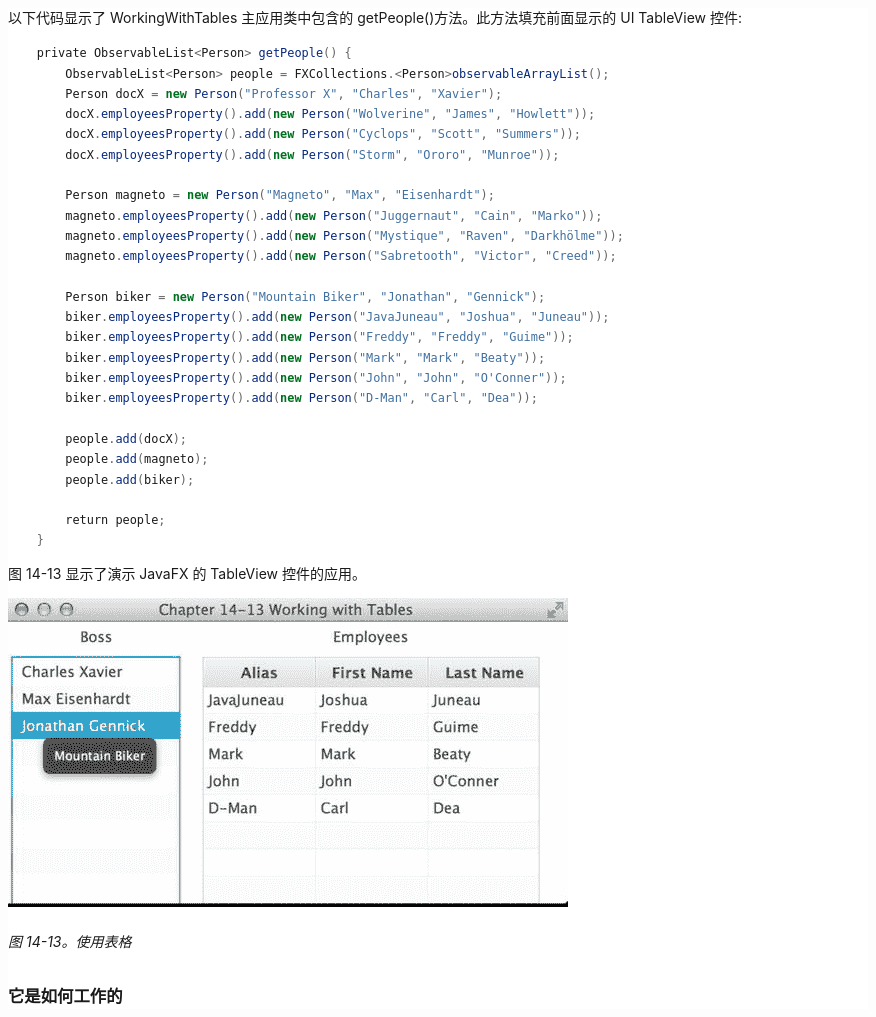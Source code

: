 以下代码显示了 WorkingWithTables 主应用类中包含的 getPeople()方法。此方法填充前面显示的 UI TableView 控件:

```java
    private ObservableList<Person> getPeople() {
        ObservableList<Person> people = FXCollections.<Person>observableArrayList();
        Person docX = new Person("Professor X", "Charles", "Xavier");
        docX.employeesProperty().add(new Person("Wolverine", "James", "Howlett"));
        docX.employeesProperty().add(new Person("Cyclops", "Scott", "Summers"));
        docX.employeesProperty().add(new Person("Storm", "Ororo", "Munroe"));

        Person magneto = new Person("Magneto", "Max", "Eisenhardt");
        magneto.employeesProperty().add(new Person("Juggernaut", "Cain", "Marko"));
        magneto.employeesProperty().add(new Person("Mystique", "Raven", "Darkhölme"));
        magneto.employeesProperty().add(new Person("Sabretooth", "Victor", "Creed"));

        Person biker = new Person("Mountain Biker", "Jonathan", "Gennick");
        biker.employeesProperty().add(new Person("JavaJuneau", "Joshua", "Juneau"));
        biker.employeesProperty().add(new Person("Freddy", "Freddy", "Guime"));
        biker.employeesProperty().add(new Person("Mark", "Mark", "Beaty"));
        biker.employeesProperty().add(new Person("John", "John", "O'Conner"));
        biker.employeesProperty().add(new Person("D-Man", "Carl", "Dea"));

        people.add(docX);
        people.add(magneto);
        people.add(biker);

        return people;
    }
```

图 14-13 显示了演示 JavaFX 的 TableView 控件的应用。

![A323910_3_En_14_Fig13_HTML.jpg](img/A323910_3_En_14_Fig13_HTML.jpg)

###### 图 14-13。使用表格

### 它是如何工作的
